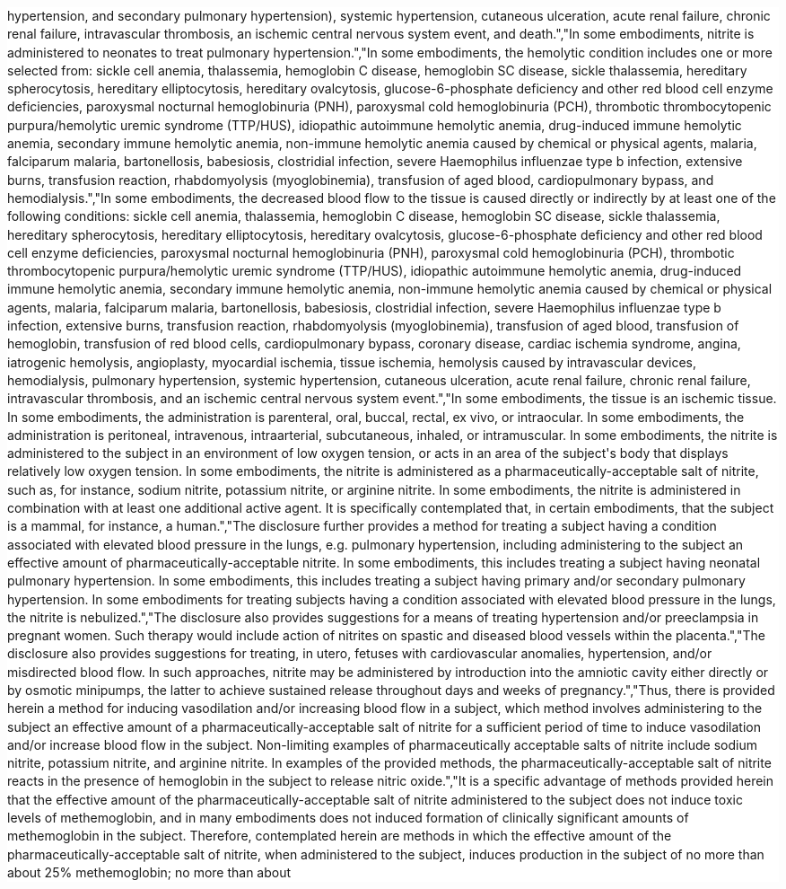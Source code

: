 hypertension, and secondary pulmonary hypertension), systemic hypertension, cutaneous ulceration, acute renal failure, chronic renal failure, intravascular thrombosis, an ischemic central nervous system event, and death.","In some embodiments, nitrite is administered to neonates to treat pulmonary hypertension.","In some embodiments, the hemolytic condition includes one or more selected from: sickle cell anemia, thalassemia, hemoglobin C disease, hemoglobin SC disease, sickle thalassemia, hereditary spherocytosis, hereditary elliptocytosis, hereditary ovalcytosis, glucose-6-phosphate deficiency and other red blood cell enzyme deficiencies, paroxysmal nocturnal hemoglobinuria (PNH), paroxysmal cold hemoglobinuria (PCH), thrombotic thrombocytopenic purpura\/hemolytic uremic syndrome (TTP\/HUS), idiopathic autoimmune hemolytic anemia, drug-induced immune hemolytic anemia, secondary immune hemolytic anemia, non-immune hemolytic anemia caused by chemical or physical agents, malaria, falciparum malaria, bartonellosis, babesiosis, clostridial infection, severe Haemophilus influenzae type b infection, extensive burns, transfusion reaction, rhabdomyolysis (myoglobinemia), transfusion of aged blood, cardiopulmonary bypass, and hemodialysis.","In some embodiments, the decreased blood flow to the tissue is caused directly or indirectly by at least one of the following conditions: sickle cell anemia, thalassemia, hemoglobin C disease, hemoglobin SC disease, sickle thalassemia, hereditary spherocytosis, hereditary elliptocytosis, hereditary ovalcytosis, glucose-6-phosphate deficiency and other red blood cell enzyme deficiencies, paroxysmal nocturnal hemoglobinuria (PNH), paroxysmal cold hemoglobinuria (PCH), thrombotic thrombocytopenic purpura\/hemolytic uremic syndrome (TTP\/HUS), idiopathic autoimmune hemolytic anemia, drug-induced immune hemolytic anemia, secondary immune hemolytic anemia, non-immune hemolytic anemia caused by chemical or physical agents, malaria, falciparum malaria, bartonellosis, babesiosis, clostridial infection, severe Haemophilus influenzae type b infection, extensive burns, transfusion reaction, rhabdomyolysis (myoglobinemia), transfusion of aged blood, transfusion of hemoglobin, transfusion of red blood cells, cardiopulmonary bypass, coronary disease, cardiac ischemia syndrome, angina, iatrogenic hemolysis, angioplasty, myocardial ischemia, tissue ischemia, hemolysis caused by intravascular devices, hemodialysis, pulmonary hypertension, systemic hypertension, cutaneous ulceration, acute renal failure, chronic renal failure, intravascular thrombosis, and an ischemic central nervous system event.","In some embodiments, the tissue is an ischemic tissue. In some embodiments, the administration is parenteral, oral, buccal, rectal, ex vivo, or intraocular. In some embodiments, the administration is peritoneal, intravenous, intraarterial, subcutaneous, inhaled, or intramuscular. In some embodiments, the nitrite is administered to the subject in an environment of low oxygen tension, or acts in an area of the subject's body that displays relatively low oxygen tension. In some embodiments, the nitrite is administered as a pharmaceutically-acceptable salt of nitrite, such as, for instance, sodium nitrite, potassium nitrite, or arginine nitrite. In some embodiments, the nitrite is administered in combination with at least one additional active agent. It is specifically contemplated that, in certain embodiments, that the subject is a mammal, for instance, a human.","The disclosure further provides a method for treating a subject having a condition associated with elevated blood pressure in the lungs, e.g. pulmonary hypertension, including administering to the subject an effective amount of pharmaceutically-acceptable nitrite. In some embodiments, this includes treating a subject having neonatal pulmonary hypertension. In some embodiments, this includes treating a subject having primary and\/or secondary pulmonary hypertension. In some embodiments for treating subjects having a condition associated with elevated blood pressure in the lungs, the nitrite is nebulized.","The disclosure also provides suggestions for a means of treating hypertension and\/or preeclampsia in pregnant women. Such therapy would include action of nitrites on spastic and diseased blood vessels within the placenta.","The disclosure also provides suggestions for treating, in utero, fetuses with cardiovascular anomalies, hypertension, and\/or misdirected blood flow. In such approaches, nitrite may be administered by introduction into the amniotic cavity either directly or by osmotic minipumps, the latter to achieve sustained release throughout days and weeks of pregnancy.","Thus, there is provided herein a method for inducing vasodilation and\/or increasing blood flow in a subject, which method involves administering to the subject an effective amount of a pharmaceutically-acceptable salt of nitrite for a sufficient period of time to induce vasodilation and\/or increase blood flow in the subject. Non-limiting examples of pharmaceutically acceptable salts of nitrite include sodium nitrite, potassium nitrite, and arginine nitrite. In examples of the provided methods, the pharmaceutically-acceptable salt of nitrite reacts in the presence of hemoglobin in the subject to release nitric oxide.","It is a specific advantage of methods provided herein that the effective amount of the pharmaceutically-acceptable salt of nitrite administered to the subject does not induce toxic levels of methemoglobin, and in many embodiments does not induced formation of clinically significant amounts of methemoglobin in the subject. Therefore, contemplated herein are methods in which the effective amount of the pharmaceutically-acceptable salt of nitrite, when administered to the subject, induces production in the subject of no more than about 25% methemoglobin; no more than about